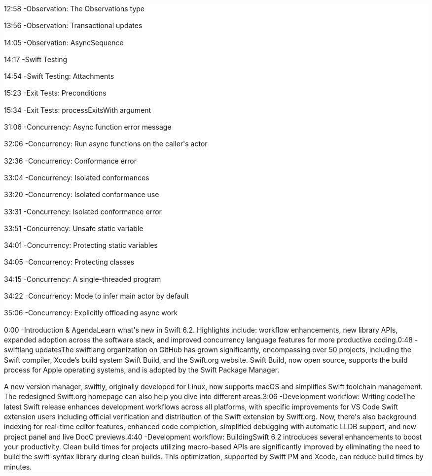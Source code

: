 12:58 -Observation: The Observations type

13:56 -Observation: Transactional updates

14:05 -Observation: AsyncSequence

14:17 -Swift Testing

14:54 -Swift Testing: Attachments

15:23 -Exit Tests: Preconditions

15:34 -Exit Tests: processExitsWith argument

31:06 -Concurrency: Async function error message

32:06 -Concurrency: Run async functions on the caller's actor

32:36 -Concurrency: Conformance error

33:04 -Concurrency: Isolated conformances

33:20 -Concurrency: Isolated conformance use

33:31 -Concurrency: Isolated conformance error

33:51 -Concurrency: Unsafe static variable

34:01 -Concurrency: Protecting static variables

34:05 -Concurrency: Protecting classes

34:15 -Concurrency: A single-threaded program

34:22 -Concurrency: Mode to infer main actor by default

35:06 -Concurrency: Explicitly offloading async work

0:00 -Introduction & AgendaLearn what's new in Swift 6.2. Highlights include: workflow enhancements, new library APIs, expanded adoption across the software stack, and improved concurrency language features for more productive coding.0:48 -swiftlang updatesThe swiftlang organization on GitHub has grown significantly, encompassing over 50 projects, including the Swift compiler, Xcode’s build system Swift Build, and the Swift.org website. Swift Build, now open source, supports the build process for Apple operating systems, and is adopted by the Swift Package Manager. 

A new version manager, swiftly, originally developed for Linux, now supports macOS and simplifies Swift toolchain management. The redesigned Swift.org homepage can also help you dive into different areas.3:06 -Development workflow: Writing codeThe latest Swift release enhances development workflows across all platforms, with specific improvements for VS Code Swift extension users including official verification and distribution of the Swift extension by Swift.org. Now, there's also background indexing for real-time editor features, enhanced code completion, simplified debugging with automatic LLDB support, and new project panel and live DocC previews.4:40 -Development workflow: BuildingSwift 6.2 introduces several enhancements to boost your productivity. Clean build times for projects utilizing macro-based APIs are significantly improved by eliminating the need to build the swift-syntax library during clean builds. This optimization, supported by Swift PM and Xcode, can reduce build times by minutes.

